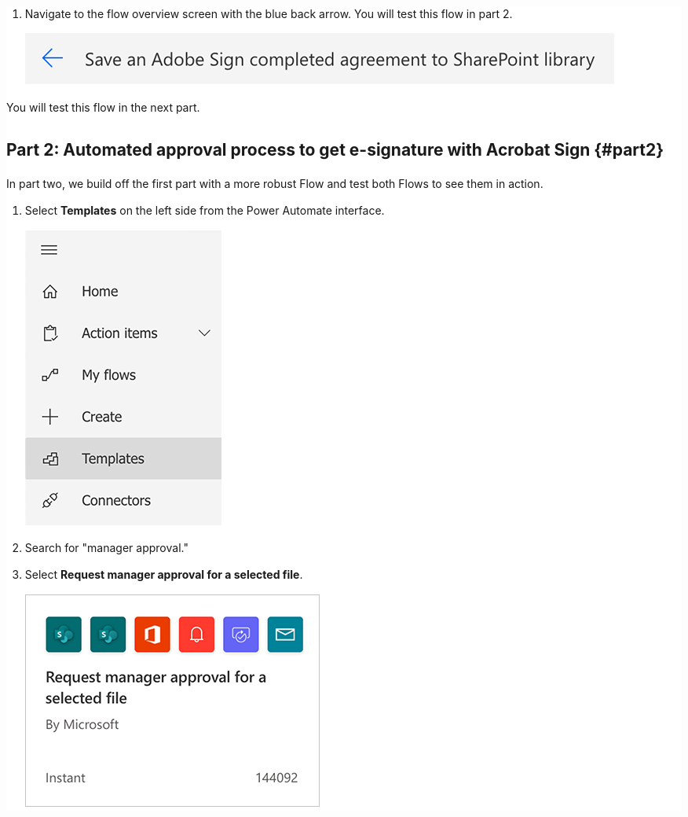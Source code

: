 1. Navigate to the flow overview screen with the blue back arrow. You will test this flow in part 2.

   ![Screenshot of the flow overview screen](assets/documentautomation/automation_8.png)

You will test this flow in the next part.

## Part 2: Automated approval process to get e-signature with Acrobat Sign {#part2}

In part two, we build off the first part with a more robust Flow and test both Flows to see them in action.

1. Select **Templates** on the left side from the Power Automate interface.

   ![Screenshot of selecting Templates](assets/documentautomation/automation_9.png)

1. Search for "manager approval."
1. Select **Request manager approval for a selected file**.

   ![Screenshot of selecting Request manager approval for a selected file](assets/documentautomation/automation_10.png)
